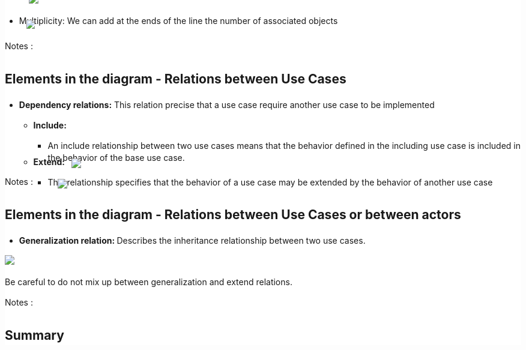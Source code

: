   <figure style="margin-top: -4%">
      <img src="ressources/03_association_relation.svg"/>
  </figure>


  - Multiplicity: We can add at the ends of the line the number of associated objects

  <figure style="margin-top: -3%; zoom: 90%">
      <img src="ressources/03_association_relation_multiplicity.svg"/>
  </figure>

Notes :



## Elements in the diagram - Relations between Use Cases

- <b>Dependency relations:</b> This relation precise that a use case require another use case to be implemented

  - <b>Include:</b>
    - An include relationship between two use cases means that the behavior defined in the including use case is included in the behavior of the base use case.

      <figure style="margin-top: -3%; margin-bottom: -5%">
          <img src="ressources/03_include_relation.svg"/>
      </figure>

  - <b>Extend:</b>
    - This relationship specifies that the behavior of a use case may be extended by the behavior of another use case

    <figure style="margin-top: -2%; margin-bottom: -5%">
        <img src="ressources/03_extend_relation.svg"/>
    </figure>

Notes :



## Elements in the diagram - Relations between Use Cases or between actors

- <b> Generalization relation: </b> Describes the inheritance relationship between two use cases.

![](ressources/03_generalization_relation.svg)


Be careful to do not mix up between generalization and extend relations.

Notes :



## Summary
